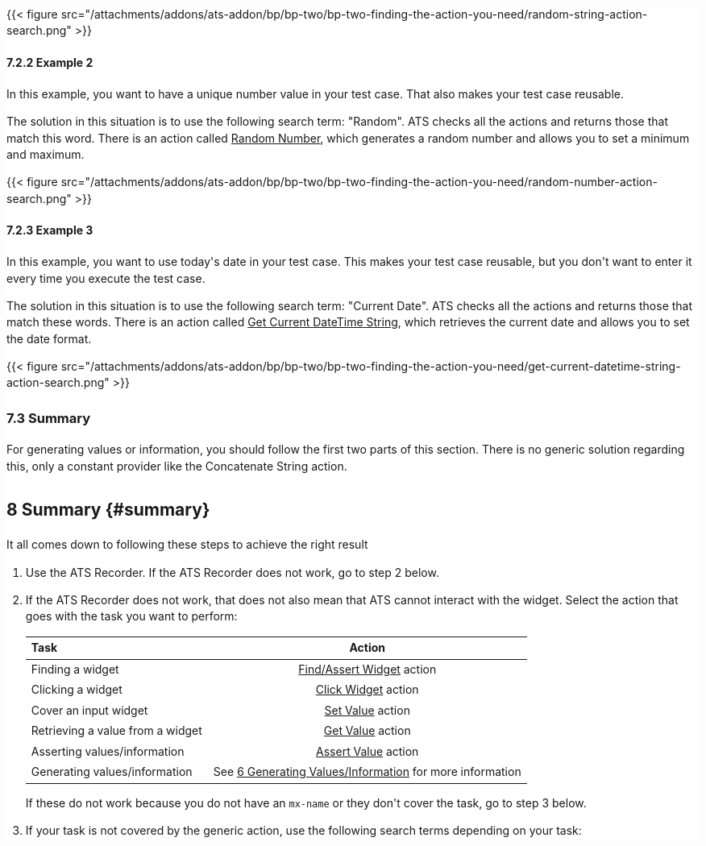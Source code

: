 {{< figure src="/attachments/addons/ats-addon/bp/bp-two/bp-two-finding-the-action-you-need/random-string-action-search.png" >}}

#### 7.2.2 Example 2

In this example, you want to have a unique number value in your test case. That also makes your test case reusable.

The solution in this situation is to use the following search term: "Random". ATS checks all the actions and returns those that match this word. There is an action called [Random Number](/addons/ats-addon/rg-one-random-number/), which generates a random number and allows you to set a minimum and maximum.

{{< figure src="/attachments/addons/ats-addon/bp/bp-two/bp-two-finding-the-action-you-need/random-number-action-search.png" >}}

#### 7.2.3 Example 3

In this example, you want to use today's date in your test case. This makes your test case reusable, but you don't want to enter it every time you execute the test case.

The solution in this situation is to use the following search term: "Current Date". ATS checks all the actions and returns those that match these words. There is an action called [Get Current DateTime String](/addons/ats-addon/rg-one-get-current-datetime-string/), which retrieves the current date and allows you to set the date format.

{{< figure src="/attachments/addons/ats-addon/bp/bp-two/bp-two-finding-the-action-you-need/get-current-datetime-string-action-search.png" >}}

### 7.3 Summary

For generating values or information, you should follow the first two parts of this section. There is no generic solution regarding this, only a constant provider like the Concatenate String action.

## 8 Summary {#summary}

It all comes down to following these steps to achieve the right result

1. Use the ATS Recorder. If the ATS Recorder does not work, go to step 2 below.
2. If the ATS Recorder does not work, that does not also mean that ATS cannot interact with the widget. Select the action that goes with the task you want to perform:

     Task                             | Action |
    ----------------------------------|:------:|
     Finding a widget                 | [Find/Assert Widget](/addons/ats-addon/rg-one-findassert-widget/) action |
     Clicking a widget                | [Click Widget](/addons/ats-addon/rg-one-click-widget/) action |
     Cover an input widget            | [Set Value](/addons/ats-addon/rg-one-set-value/) action |
     Retrieving a value from a widget | [Get Value](/addons/ats-addon/rg-one-get-value/) action |
     Asserting values/information     | [Assert Value](/addons/ats-addon/rg-one-assert-value/) action |
     Generating values/information    | See [6 Generating Values/Information](#GeneratingValuesInformation) for more information |

    If these do not work because you do not have an `mx-name` or they don't cover the task, go to step 3 below.
3. If your task is not covered by the generic action, use the following search terms depending on your task:
